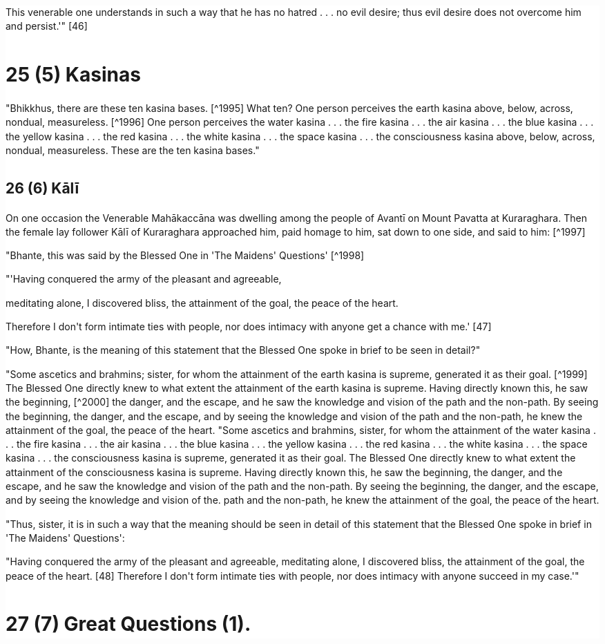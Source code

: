 This venerable one understands in such a way that he has no hatred . . . no evil desire; thus evil desire does not overcome him and persist.'" [46]

# 25 (5) Kasinas

"Bhikkhus, there are these ten kasina bases. [^1995] What ten? One person perceives the earth kasina above, below, across, nondual, measureless. [^1996] One person perceives the water kasina . . . the fire kasina . . . the air kasina . . . the blue kasina . . . the yellow kasina . . . the red kasina . . . the white kasina . . . the space kasina . . . the consciousness kasina above, below, across, nondual, measureless. These are the ten kasina bases."

## 26 (6) Kālī

On one occasion the Venerable Mahākaccāna was dwelling among the people of Avantī on Mount Pavatta at Kuraraghara. Then the female lay follower Kālī of Kuraraghara approached him, paid homage to him, sat down to one side, and said to him: [^1997]

"Bhante, this was said by the Blessed One in 'The Maidens' Questions' [^1998]

"'Having conquered the army of the pleasant and agreeable,

meditating alone, I discovered bliss, the attainment of the goal, the peace of the heart.

Therefore I don't form intimate ties with people, nor does intimacy with anyone get a chance with me.' [47]

"How, Bhante, is the meaning of this statement that the Blessed One spoke in brief to be seen in detail?"

"Some ascetics and brahmins; sister, for whom the attainment of the earth kasina is supreme, generated it as their goal. [^1999] The Blessed One directly knew to what extent the attainment of the earth kasina is supreme. Having directly known this, he saw the beginning, [^2000] the danger, and the escape, and he saw the knowledge and vision of the path and the non-path. By seeing the beginning, the danger, and the escape, and by seeing the knowledge and vision of the path and the non-path, he knew the attainment of the goal, the peace of the heart.
"Some ascetics and brahmins, sister, for whom the attainment of the water kasina . . . the fire kasina . . . the air kasina . . . the blue kasina . . . the yellow kasina . . . the red kasina . . . the white kasina . . . the space kasina . . . the consciousness kasina is supreme, generated it as their goal. The Blessed One directly knew to what extent the attainment of the consciousness kasina is supreme. Having directly known this, he saw the beginning, the danger, and the escape, and he saw the knowledge and vision of the path and the non-path. By seeing the beginning, the danger, and the escape, and by seeing the knowledge and vision of the. path and the non-path, he knew the attainment of the goal, the peace of the heart.

"Thus, sister, it is in such a way that the meaning should be seen in detail of this statement that the Blessed One spoke in brief in 'The Maidens' Questions':

"Having conquered the army of the pleasant and agreeable, meditating alone, I discovered bliss, the attainment of the goal, the peace of the heart. [48] Therefore I don't form intimate ties with people, nor does intimacy with anyone succeed in my case.'"

# 27 (7) Great Questions (1).
